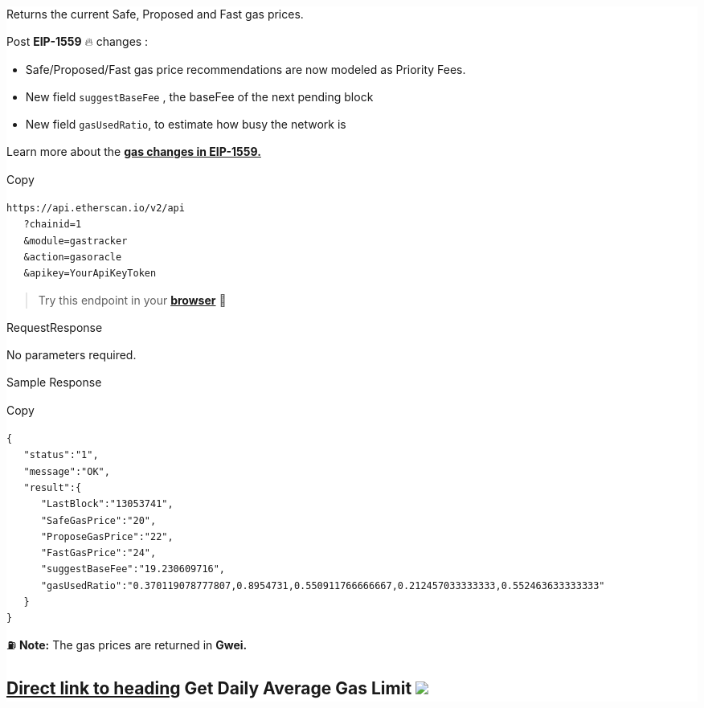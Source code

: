 Returns the current Safe, Proposed and Fast gas prices.

Post **EIP-1559** 🔥 changes :

- Safe/Proposed/Fast gas price recommendations are now modeled as Priority Fees.

- New field `suggestBaseFee` , the baseFee of the next pending block

- New field `gasUsedRatio`, to estimate how busy the network is


Learn more about the [**gas changes in EIP-1559.**](https://metamask.io/1559)

Copy

```min-w-full inline-grid grid-cols-[auto_1fr] p-2 [count-reset:line]
https://api.etherscan.io/v2/api
   ?chainid=1
   &module=gastracker
   &action=gasoracle
   &apikey=YourApiKeyToken
```

> Try this endpoint in your [**browser**](https://api.etherscan.io/v2/api?chainid=1&module=gastracker&action=gasoracle&apikey=YourApiKeyToken) 🔗

RequestResponse

No parameters required.

Sample Response

Copy

```min-w-full inline-grid grid-cols-[auto_1fr] p-2 [count-reset:line]
{
   "status":"1",
   "message":"OK",
   "result":{
      "LastBlock":"13053741",
      "SafeGasPrice":"20",
      "ProposeGasPrice":"22",
      "FastGasPrice":"24",
      "suggestBaseFee":"19.230609716",
      "gasUsedRatio":"0.370119078777807,0.8954731,0.550911766666667,0.212457033333333,0.552463633333333"
   }
}
```

⛽ **Note:** The gas prices are returned in **Gwei.**

## [Direct link to heading](https://docs.etherscan.io/etherscan-v2/api-endpoints/gas-tracker\#get-daily-average-gas-limit)    Get Daily Average Gas Limit ![](https://docs.etherscan.io/~gitbook/image?url=https%3A%2F%2Fcontent.gitbook.com%2Fcontent%2Fsg8e76TOnPYfHTGZoQl0%2Fblobs%2FUNUGdpodJYN3gil5sSsx%2Fpro_padding_latest.png&width=75&dpr=4&quality=100&sign=d0c300b8&sv=2)
